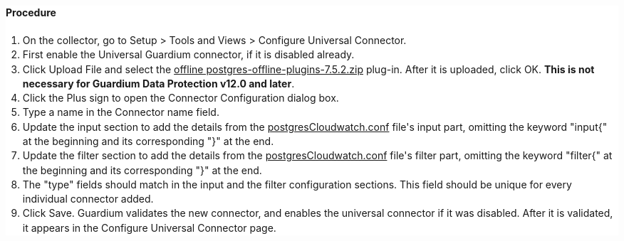 #### Procedure

1. On the collector, go to Setup > Tools and Views > Configure Universal Connector.
2. First enable the Universal Guardium connector, if it is disabled already.
3. Click Upload File and select the [offline postgres-offline-plugins-7.5.2.zip](https://github.com/IBM/universal-connectors/raw/main/filter-plugin/logstash-filter-postgres-guardium/PostgresOverCloudWatchPackage/Postgres/postgres-offline-plugins-7.5.2.zip) plug-in. After it is uploaded, click OK. **This is not necessary for Guardium Data Protection v12.0 and later**.
4. Click the Plus sign to open the Connector Configuration dialog box.
5. Type a name in the Connector name field.
6. Update the input section to add the details from the [postgresCloudwatch.conf](https://github.com/IBM/universal-connectors/raw/main/filter-plugin/logstash-filter-postgres-guardium/postgresCloudwatch.conf)  file's input part, omitting the keyword "input{" at the beginning and its corresponding "}" at the end.
7. Update the filter section to add the details from the [postgresCloudwatch.conf](https://github.com/IBM/universal-connectors/raw/main/filter-plugin/logstash-filter-postgres-guardium/postgresCloudwatch.conf) file's filter part, omitting the keyword "filter{" at the beginning and its corresponding "}" at the end.
8. The "type" fields should match in the input and the filter configuration sections. This field should be unique for  every individual connector added.
9. Click Save. Guardium validates the new connector, and enables the universal connector if it was
	disabled. After it is validated, it appears in the Configure Universal Connector page.
